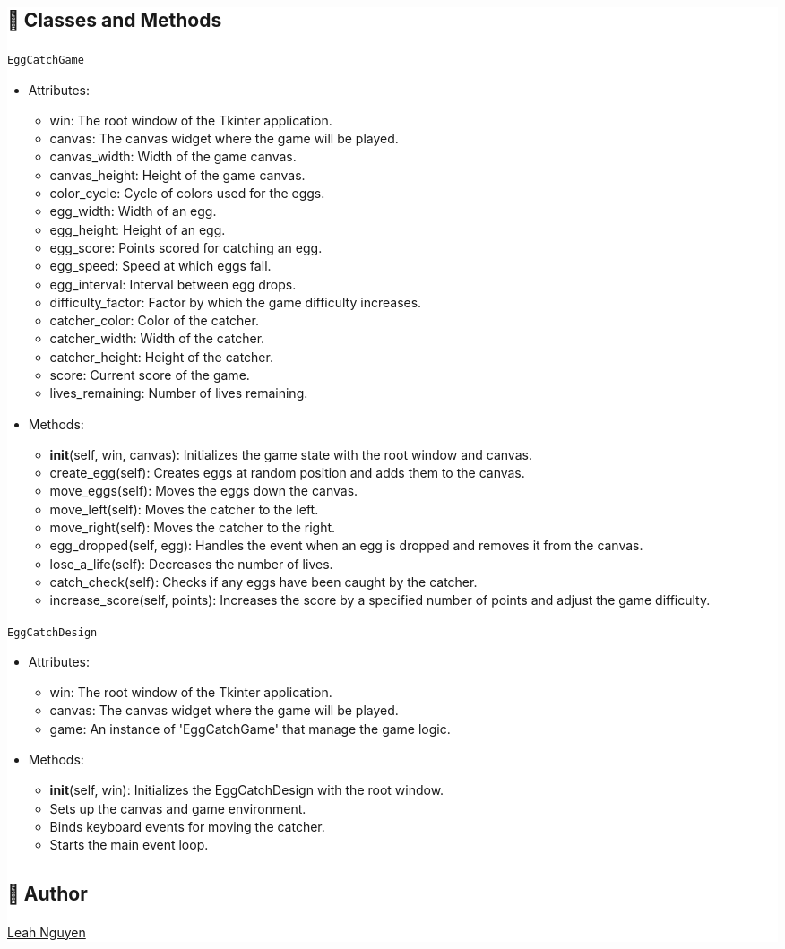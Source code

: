## 🧩 Classes and Methods
`EggCatchGame`
  - Attributes:
    - win: The root window of the Tkinter application.
    - canvas: The canvas widget where the game will be played.
    - canvas_width: Width of the game canvas.
    - canvas_height: Height of the game canvas.
    - color_cycle: Cycle of colors used for the eggs.
    - egg_width: Width of an egg.
    - egg_height: Height of an egg.
    - egg_score: Points scored for catching an egg.
    - egg_speed: Speed at which eggs fall.
    - egg_interval: Interval between egg drops.
    - difficulty_factor: Factor by which the game difficulty increases.
    - catcher_color: Color of the catcher.
    - catcher_width: Width of the catcher.
    - catcher_height: Height of the catcher.
    - score: Current score of the game.
    - lives_remaining: Number of lives remaining.
    
  - Methods:
    - __init__(self, win, canvas): Initializes the game state with the root window and canvas.
    - create_egg(self): Creates eggs at random position and adds them to the canvas.
    - move_eggs(self): Moves the eggs down the canvas.
    - move_left(self): Moves the catcher to the left.
    - move_right(self): Moves the catcher to the right.
    - egg_dropped(self, egg): Handles the event when an egg is dropped and removes it from the canvas.
    - lose_a_life(self): Decreases the number of lives.
    - catch_check(self): Checks if any eggs have been caught by the catcher.
    - increase_score(self, points): Increases the score by a specified number of points and adjust the game difficulty.
    
`EggCatchDesign`
  - Attributes:
    - win: The root window of the Tkinter application.
    - canvas: The canvas widget where the game will be played.
    - game: An instance of 'EggCatchGame' that manage the game logic.
    
  - Methods:
    - __init__(self, win): Initializes the EggCatchDesign with the root window.
    - Sets up the canvas and game environment.
    - Binds keyboard events for moving the catcher.
    - Starts the main event loop.

## 🤖 Author
[Leah Nguyen](https://github.com/ndleah)